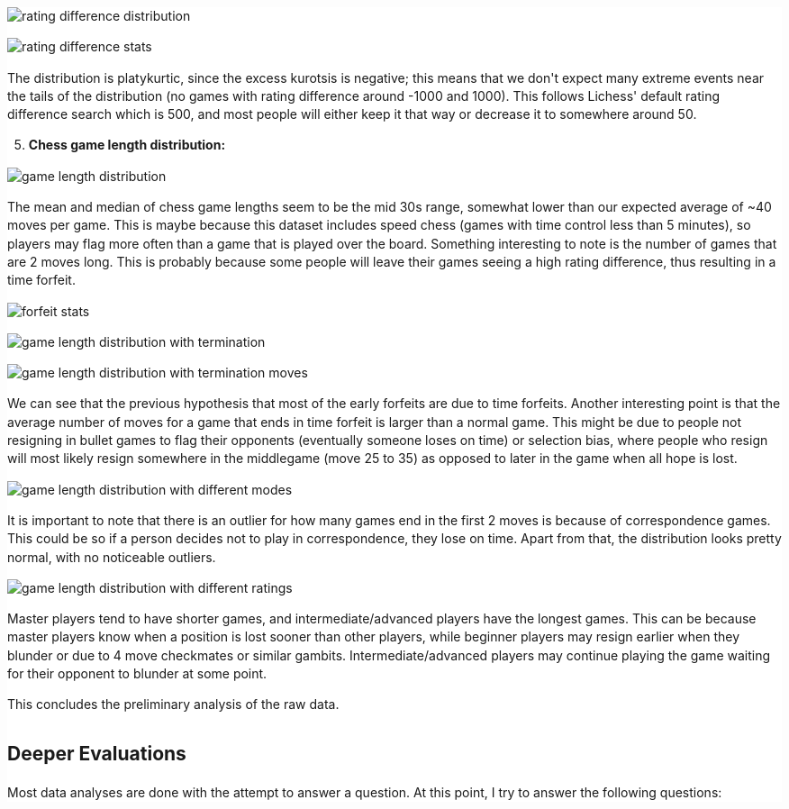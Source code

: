 ![rating difference distribution](https://user-images.githubusercontent.com/39181870/118174521-8e216700-b44c-11eb-8e07-98b9bfa366c5.png)

![rating difference stats](https://user-images.githubusercontent.com/39181870/118174737-d2146c00-b44c-11eb-8c28-ce31204c5e64.png)

The distribution is platykurtic, since the excess kurotsis is negative; this means that we don't expect many extreme events near the tails of the distribution (no games with rating difference around -1000 and 1000). This follows Lichess' default rating difference search which is 500, and most people will either keep it that way or decrease it to somewhere around 50.

5. **Chess game length distribution:**

![game length distribution](https://user-images.githubusercontent.com/39181870/118175082-42bb8880-b44d-11eb-904d-0c4cc443a102.png)

The mean and median of chess game lengths seem to be the mid 30s range, somewhat lower than our expected average of ~40 moves per game. This is maybe because this dataset includes speed chess (games with time control less than 5 minutes), so players may flag more often than a game that is played over the board. Something interesting to note is the number of games that are 2 moves long. This is probably because some people will leave their games seeing a high rating difference, thus resulting in a time forfeit.

![forfeit stats](https://user-images.githubusercontent.com/39181870/118177335-308f1980-b450-11eb-8c8d-83f28213f2c7.png)

![game length distribution with termination](https://user-images.githubusercontent.com/39181870/118177358-371d9100-b450-11eb-8db7-d1a02ac72eb1.png)

![game length distribution with termination moves](https://user-images.githubusercontent.com/39181870/118177355-35ec6400-b450-11eb-8914-ac8efbdc2c9d.png)

We can see that the previous hypothesis that most of the early forfeits are due to time forfeits. Another interesting point is that the average number of moves for a game that ends in time forfeit is larger than a normal game. This might be due to people not resigning in bullet games to flag their opponents (eventually someone loses on time) or selection bias, where people who resign will most likely resign somewhere in the middlegame (move 25 to 35) as opposed to later in the game when all hope is lost.

![game length distribution with different modes](https://user-images.githubusercontent.com/39181870/118208202-f50e4280-b483-11eb-904f-0543270f5fce.png)

It is important to note that there is an outlier for how many games end in the first 2 moves is because of correspondence games. This could be so if a person decides not to play in correspondence, they lose on time. Apart from that, the distribution looks pretty normal, with no noticeable outliers.

![game length distribution with different ratings](https://user-images.githubusercontent.com/39181870/118210282-f04b8d80-b487-11eb-8b33-805682011870.png)

Master players tend to have shorter games, and intermediate/advanced players have the longest games. This can be because master players know when a position is lost sooner than other players, while beginner players may resign earlier when they blunder or due to 4 move checkmates or similar gambits. Intermediate/advanced players may continue playing the game waiting for their opponent to blunder at some point.

This concludes the preliminary analysis of the raw data.

Deeper Evaluations
------------------

Most data analyses are done with the attempt to answer a question. At this point, I try to answer the following questions:
